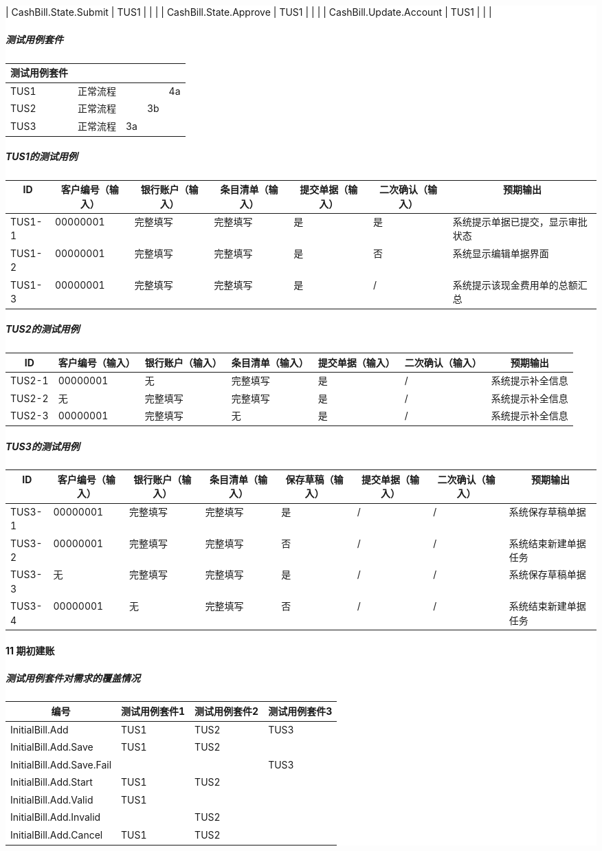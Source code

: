 | CashBill.State.Submit       | TUS1    |         |         |
| CashBill.State.Approve      | TUS1    |         |         |
| CashBill.Update.Account     | TUS1    |         |         |

##### 测试用例套件

| 测试用例套件 |      |      |      |      |
| ------ | ---- | ---- | ---- | ---- |
| TUS1   | 正常流程 |      |      | 4a   |
| TUS2   | 正常流程 |      | 3b   |      |
| TUS3   | 正常流程 | 3a   |      |      |

##### TUS1的测试用例

| ID     | 客户编号（输入） | 银行账户（输入） | 条目清单（输入） | 提交单据（输入） | 二次确认（输入） | 预期输出             |
| ------ | -------- | -------- | -------- | -------- | -------- | ---------------- |
| TUS1-1 | 00000001 | 完整填写     | 完整填写     | 是        | 是        | 系统提示单据已提交，显示审批状态 |
| TUS1-2 | 00000001 | 完整填写     | 完整填写     | 是        | 否        | 系统显示编辑单据界面       |
| TUS1-3 | 00000001 | 完整填写     | 完整填写     | 是        | /        | 系统提示该现金费用单的总额汇总  |

##### TUS2的测试用例

| ID     | 客户编号（输入） | 银行账户（输入） | 条目清单（输入） | 提交单据（输入） | 二次确认（输入） | 预期输出     |
| ------ | -------- | -------- | -------- | -------- | -------- | -------- |
| TUS2-1 | 00000001 | 无        | 完整填写     | 是        | /        | 系统提示补全信息 |
| TUS2-2 | 无        | 完整填写     | 完整填写     | 是        | /        | 系统提示补全信息 |
| TUS2-3 | 00000001 | 完整填写     | 无        | 是        | /        | 系统提示补全信息 |

##### TUS3的测试用例

| ID     | 客户编号（输入） | 银行账户（输入） | 条目清单（输入） | 保存草稿（输入） | 提交单据（输入） | 二次确认（输入） | 预期输出       |
| ------ | -------- | -------- | -------- | -------- | -------- | -------- | ---------- |
| TUS3-1 | 00000001 | 完整填写     | 完整填写     | 是        | /        | /        | 系统保存草稿单据   |
| TUS3-2 | 00000001 | 完整填写     | 完整填写     | 否        | /        | /        | 系统结束新建单据任务 |
| TUS3-3 | 无        | 完整填写     | 完整填写     | 是        | /        | /        | 系统保存草稿单据   |
| TUS3-4 | 00000001 | 无        | 完整填写     | 否        | /        | /        | 系统结束新建单据任务 |

#### 11 期初建账

##### 测试用例套件对需求的覆盖情况

| 编号                        | 测试用例套件1 | 测试用例套件2 | 测试用例套件3 |
| ------------------------- | ------- | ------- | ------- |
| InitialBill.Add           | TUS1    | TUS2    | TUS3    |
| InitialBill.Add.Save      | TUS1    | TUS2    |         |
| InitialBill.Add.Save.Fail |         |         | TUS3    |
| InitialBill.Add.Start     | TUS1    | TUS2    |         |
| InitialBill.Add.Valid     | TUS1    |         |         |
| InitialBill.Add.Invalid   |         | TUS2    |         |
| InitialBill.Add.Cancel    | TUS1    | TUS2    |         |